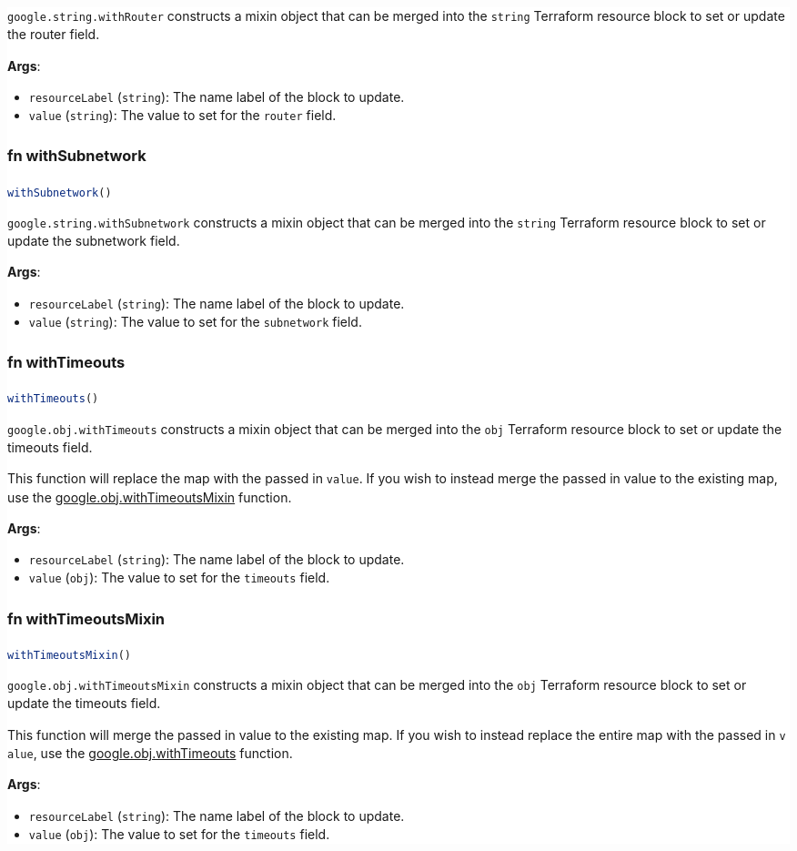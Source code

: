 `google.string.withRouter` constructs a mixin object that can be merged into the `string`
Terraform resource block to set or update the router field.



**Args**:
  - `resourceLabel` (`string`): The name label of the block to update.
  - `value` (`string`): The value to set for the `router` field.


### fn withSubnetwork

```ts
withSubnetwork()
```

`google.string.withSubnetwork` constructs a mixin object that can be merged into the `string`
Terraform resource block to set or update the subnetwork field.



**Args**:
  - `resourceLabel` (`string`): The name label of the block to update.
  - `value` (`string`): The value to set for the `subnetwork` field.


### fn withTimeouts

```ts
withTimeouts()
```

`google.obj.withTimeouts` constructs a mixin object that can be merged into the `obj`
Terraform resource block to set or update the timeouts field.

This function will replace the map with the passed in `value`. If you wish to instead merge the
passed in value to the existing map, use the [google.obj.withTimeoutsMixin](TODO) function.

**Args**:
  - `resourceLabel` (`string`): The name label of the block to update.
  - `value` (`obj`): The value to set for the `timeouts` field.


### fn withTimeoutsMixin

```ts
withTimeoutsMixin()
```

`google.obj.withTimeoutsMixin` constructs a mixin object that can be merged into the `obj`
Terraform resource block to set or update the timeouts field.

This function will merge the passed in value to the existing map. If you wish
to instead replace the entire map with the passed in `value`, use the [google.obj.withTimeouts](TODO)
function.


**Args**:
  - `resourceLabel` (`string`): The name label of the block to update.
  - `value` (`obj`): The value to set for the `timeouts` field.
